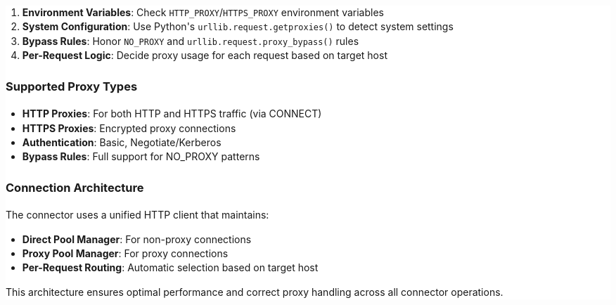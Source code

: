 1. **Environment Variables**: Check `HTTP_PROXY`/`HTTPS_PROXY` environment variables
2. **System Configuration**: Use Python's `urllib.request.getproxies()` to detect system settings
3. **Bypass Rules**: Honor `NO_PROXY` and `urllib.request.proxy_bypass()` rules
4. **Per-Request Logic**: Decide proxy usage for each request based on target host

### Supported Proxy Types

- **HTTP Proxies**: For both HTTP and HTTPS traffic (via CONNECT)
- **HTTPS Proxies**: Encrypted proxy connections
- **Authentication**: Basic, Negotiate/Kerberos
- **Bypass Rules**: Full support for NO_PROXY patterns

### Connection Architecture

The connector uses a unified HTTP client that maintains:
- **Direct Pool Manager**: For non-proxy connections
- **Proxy Pool Manager**: For proxy connections  
- **Per-Request Routing**: Automatic selection based on target host

This architecture ensures optimal performance and correct proxy handling across all connector operations.
